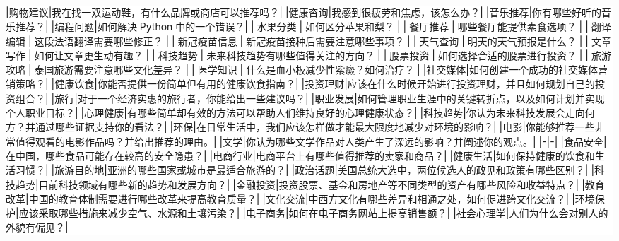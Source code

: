 |购物建议|我在找一双运动鞋，有什么品牌或商店可以推荐吗？|
|健康咨询|我感到很疲劳和焦虑，该怎么办？|
|音乐推荐|你有哪些好听的音乐推荐？|
|编程问题|如何解决 Python 中的一个错误？|
| 水果分类 | 如何区分苹果和梨？ |
| 餐厅推荐 | 哪些餐厅能提供素食选项？ |
| 翻译编辑 | 这段法语翻译需要哪些修正？ |
| 新冠疫苗信息 | 新冠疫苗接种后需要注意哪些事项？ |
| 天气查询 | 明天的天气预报是什么？ |
| 文章写作 | 如何让文章更生动有趣？ |
| 科技趋势 | 未来科技趋势有哪些值得关注的方向？ |
| 股票投资 | 如何选择合适的股票进行投资？ |
| 旅游攻略 | 泰国旅游需要注意哪些文化差异？ |
| 医学知识 | 什么是血小板减少性紫癜？如何治疗？ |
|社交媒体|如何创建一个成功的社交媒体营销策略？|
|健康饮食|你能否提供一份简单但有用的健康饮食指南？|
|投资理财|应该在什么时候开始进行投资理财，并且如何规划自己的投资组合？|
|旅行|对于一个经济实惠的旅行者，你能给出一些建议吗？|
|职业发展|如何管理职业生涯中的关键转折点，以及如何计划并实现个人职业目标？|
|心理健康|有哪些简单却有效的方法可以帮助人们维持良好的心理健康状态？|
|科技趋势|你认为未来科技发展会走向何方？并通过哪些证据支持你的看法？|
|环保|在日常生活中，我们应该怎样做才能最大限度地减少对环境的影响？|
|电影|你能够推荐一些非常值得观看的电影作品吗？并给出推荐的理由。|
|文学|你认为哪些文学作品对人类产生了深远的影响？并阐述你的观点。|
|-|-|
|食品安全|在中国，哪些食品可能存在较高的安全隐患？|
|电商行业|电商平台上有哪些值得推荐的卖家和商品？|
|健康生活|如何保持健康的饮食和生活习惯？|
|旅游目的地|亚洲的哪些国家或城市是最适合旅游的？|
|政治话题|美国总统大选中，两位候选人的政见和政策有哪些区别？|
|科技趋势|目前科技领域有哪些新的趋势和发展方向？|
|金融投资|投资股票、基金和房地产等不同类型的资产有哪些风险和收益特点？|
|教育改革|中国的教育体制需要进行哪些改革来提高教育质量？|
|文化交流|中西方文化有哪些差异和相通之处，如何促进跨文化交流？|
|环境保护|应该采取哪些措施来减少空气、水源和土壤污染？|
|电子商务|如何在电子商务网站上提高销售额？|
|社会心理学|人们为什么会对别人的外貌有偏见？|